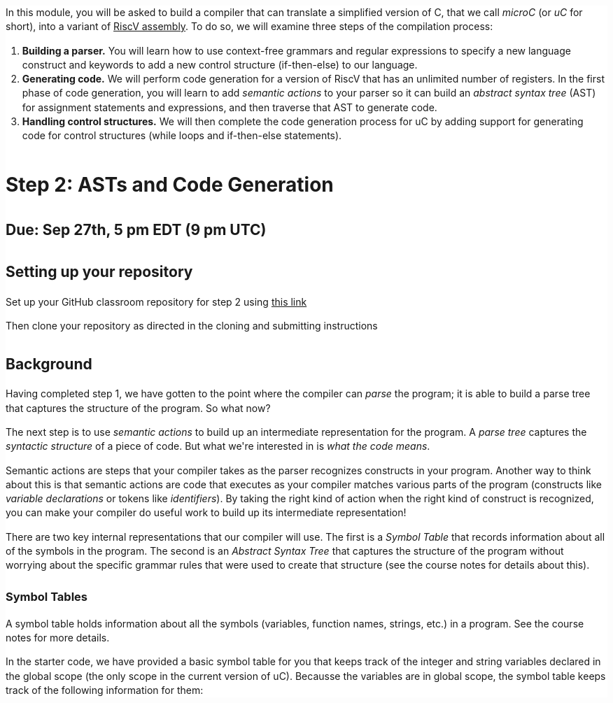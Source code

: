 In this module,  you will be asked to build a compiler that can translate a simplified version of C, that we call *microC* (or *uC* for short), into a variant of [RiscV assembly](https://riscv.org). To do so, we will examine three steps of the compilation process:

1. **Building a parser.** You will learn how to use context-free grammars and regular expressions to specify a new language construct and keywords to add a new control structure (if-then-else) to our language.
2. **Generating code.** We will perform code generation for a version of RiscV that has an unlimited number of registers. In the first phase of code generation, you will learn to add *semantic actions* to your parser so it can build an *abstract syntax tree* (AST) for assignment statements and expressions, and then traverse that AST to generate code.
3. **Handling control structures.** We will then complete the code generation process for uC by adding support for generating code for control structures (while loops and  if-then-else statements).


# Step 2: ASTs and Code Generation
## Due: Sep 27th, 5 pm EDT (9 pm UTC)

## Setting up your repository

Set up your GitHub classroom repository for step 2 using [this link](https://classroom.github.com/a/7-bAqnG8)

Then clone your repository as directed in the cloning and submitting instructions

## Background

Having completed step 1, we have gotten to the point where the compiler can *parse* the program; it is able to build a parse tree that captures the structure of the program. So what now?

The next step is to use *semantic actions* to build up an intermediate representation for the program. A *parse tree* captures the *syntactic structure* of a piece of code. But what we're interested in is *what the code means*.

Semantic actions are steps that your compiler takes as the parser recognizes constructs in your program. Another way to think about this is that semantic actions are code that executes as your compiler matches various parts of the program (constructs like *variable declarations* or tokens like *identifiers*). By taking the right kind of action when the right kind of construct is recognized, you can make your compiler do useful work to build up its intermediate representation!

There are two key internal representations that our compiler will use. The first is a *Symbol Table* that records information about all of the symbols in the program. The second is an *Abstract Syntax Tree* that captures the structure of the program without worrying about the specific grammar rules that were used to create that structure (see the course notes for details about this).

### Symbol Tables

A symbol table holds information about all the symbols (variables, function names, strings, etc.) in a program. See the course notes for more details.

In the starter code, we have provided a basic symbol table for you that keeps track of the integer and string variables declared in the global scope (the only scope in the current version of uC). Becausse the variables are in global scope, the symbol table keeps track of the following information for them:
